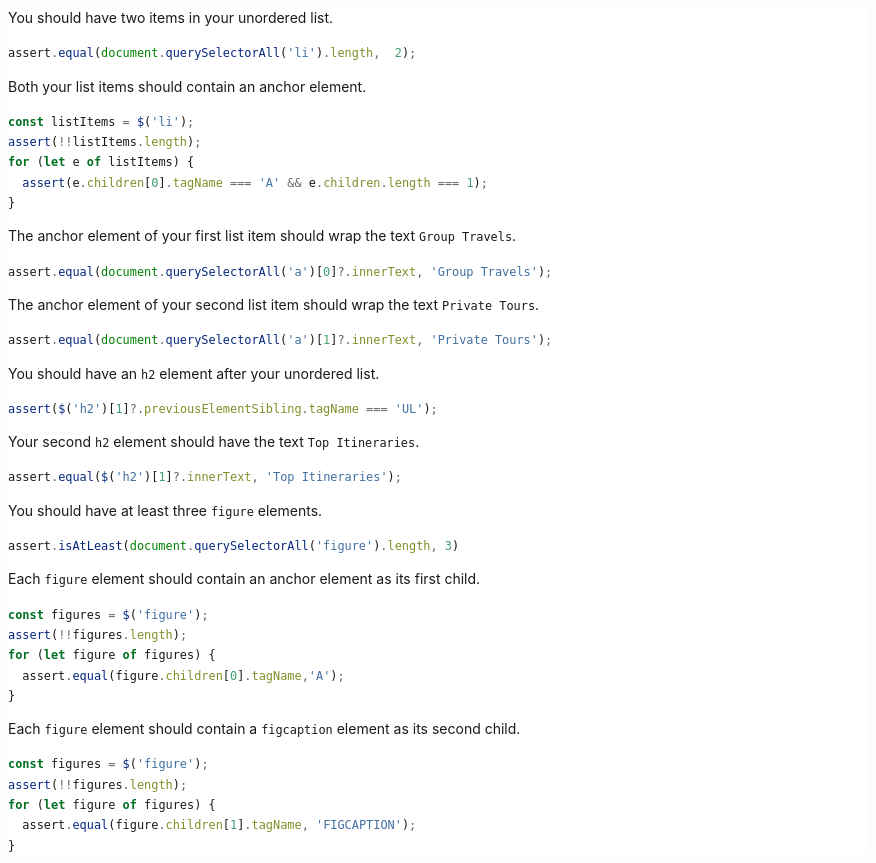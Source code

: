 You should have two items in your unordered list.

```js
assert.equal(document.querySelectorAll('li').length,  2);
```

Both your list items should contain an anchor element.

```js
const listItems = $('li');
assert(!!listItems.length);
for (let e of listItems) {
  assert(e.children[0].tagName === 'A' && e.children.length === 1);
}
```

The anchor element of your first list item should wrap the text `Group Travels`.

```js
assert.equal(document.querySelectorAll('a')[0]?.innerText, 'Group Travels');
```

The anchor element of your second list item should wrap the text `Private Tours`.

```js
assert.equal(document.querySelectorAll('a')[1]?.innerText, 'Private Tours');
```

You should have an `h2` element after your unordered list.

```js
assert($('h2')[1]?.previousElementSibling.tagName === 'UL');
```

Your second `h2` element should have the text `Top Itineraries`.

```js
assert.equal($('h2')[1]?.innerText, 'Top Itineraries');
```

You should have at least three `figure` elements.

```js
assert.isAtLeast(document.querySelectorAll('figure').length, 3)
```

Each `figure` element should contain an anchor element as its first child.

```js
const figures = $('figure');
assert(!!figures.length);
for (let figure of figures) {
  assert.equal(figure.children[0].tagName,'A');
}
```

Each `figure` element should contain a `figcaption` element as its second child.

```js
const figures = $('figure');
assert(!!figures.length);
for (let figure of figures) {
  assert.equal(figure.children[1].tagName, 'FIGCAPTION');
}
```
